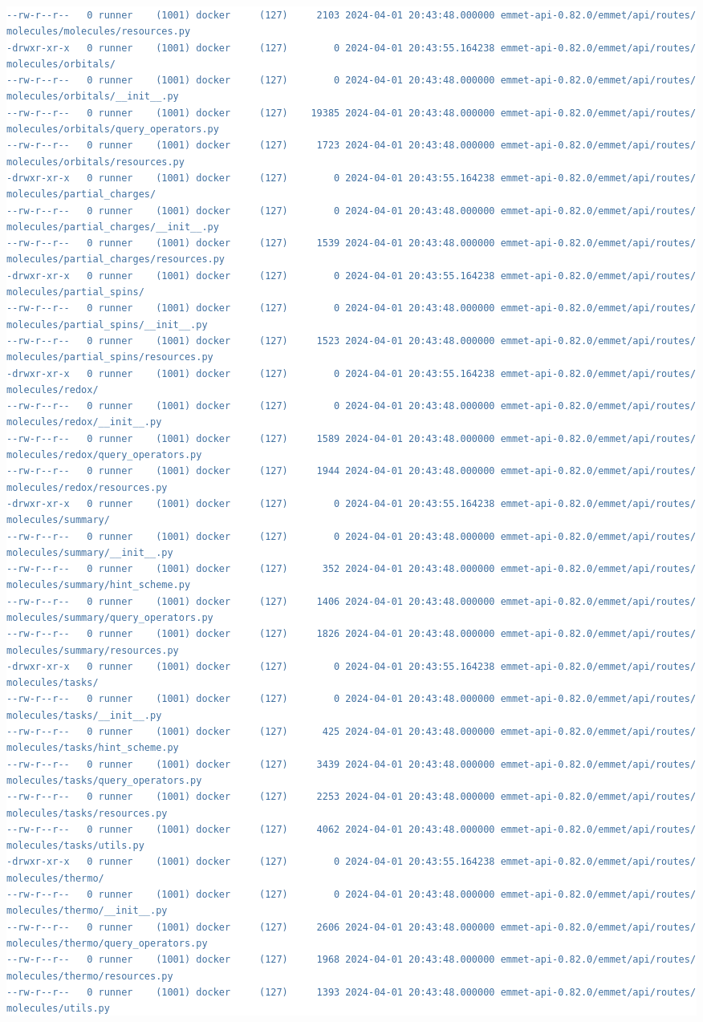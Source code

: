 ```diff
--rw-r--r--   0 runner    (1001) docker     (127)     2103 2024-04-01 20:43:48.000000 emmet-api-0.82.0/emmet/api/routes/molecules/molecules/resources.py
-drwxr-xr-x   0 runner    (1001) docker     (127)        0 2024-04-01 20:43:55.164238 emmet-api-0.82.0/emmet/api/routes/molecules/orbitals/
--rw-r--r--   0 runner    (1001) docker     (127)        0 2024-04-01 20:43:48.000000 emmet-api-0.82.0/emmet/api/routes/molecules/orbitals/__init__.py
--rw-r--r--   0 runner    (1001) docker     (127)    19385 2024-04-01 20:43:48.000000 emmet-api-0.82.0/emmet/api/routes/molecules/orbitals/query_operators.py
--rw-r--r--   0 runner    (1001) docker     (127)     1723 2024-04-01 20:43:48.000000 emmet-api-0.82.0/emmet/api/routes/molecules/orbitals/resources.py
-drwxr-xr-x   0 runner    (1001) docker     (127)        0 2024-04-01 20:43:55.164238 emmet-api-0.82.0/emmet/api/routes/molecules/partial_charges/
--rw-r--r--   0 runner    (1001) docker     (127)        0 2024-04-01 20:43:48.000000 emmet-api-0.82.0/emmet/api/routes/molecules/partial_charges/__init__.py
--rw-r--r--   0 runner    (1001) docker     (127)     1539 2024-04-01 20:43:48.000000 emmet-api-0.82.0/emmet/api/routes/molecules/partial_charges/resources.py
-drwxr-xr-x   0 runner    (1001) docker     (127)        0 2024-04-01 20:43:55.164238 emmet-api-0.82.0/emmet/api/routes/molecules/partial_spins/
--rw-r--r--   0 runner    (1001) docker     (127)        0 2024-04-01 20:43:48.000000 emmet-api-0.82.0/emmet/api/routes/molecules/partial_spins/__init__.py
--rw-r--r--   0 runner    (1001) docker     (127)     1523 2024-04-01 20:43:48.000000 emmet-api-0.82.0/emmet/api/routes/molecules/partial_spins/resources.py
-drwxr-xr-x   0 runner    (1001) docker     (127)        0 2024-04-01 20:43:55.164238 emmet-api-0.82.0/emmet/api/routes/molecules/redox/
--rw-r--r--   0 runner    (1001) docker     (127)        0 2024-04-01 20:43:48.000000 emmet-api-0.82.0/emmet/api/routes/molecules/redox/__init__.py
--rw-r--r--   0 runner    (1001) docker     (127)     1589 2024-04-01 20:43:48.000000 emmet-api-0.82.0/emmet/api/routes/molecules/redox/query_operators.py
--rw-r--r--   0 runner    (1001) docker     (127)     1944 2024-04-01 20:43:48.000000 emmet-api-0.82.0/emmet/api/routes/molecules/redox/resources.py
-drwxr-xr-x   0 runner    (1001) docker     (127)        0 2024-04-01 20:43:55.164238 emmet-api-0.82.0/emmet/api/routes/molecules/summary/
--rw-r--r--   0 runner    (1001) docker     (127)        0 2024-04-01 20:43:48.000000 emmet-api-0.82.0/emmet/api/routes/molecules/summary/__init__.py
--rw-r--r--   0 runner    (1001) docker     (127)      352 2024-04-01 20:43:48.000000 emmet-api-0.82.0/emmet/api/routes/molecules/summary/hint_scheme.py
--rw-r--r--   0 runner    (1001) docker     (127)     1406 2024-04-01 20:43:48.000000 emmet-api-0.82.0/emmet/api/routes/molecules/summary/query_operators.py
--rw-r--r--   0 runner    (1001) docker     (127)     1826 2024-04-01 20:43:48.000000 emmet-api-0.82.0/emmet/api/routes/molecules/summary/resources.py
-drwxr-xr-x   0 runner    (1001) docker     (127)        0 2024-04-01 20:43:55.164238 emmet-api-0.82.0/emmet/api/routes/molecules/tasks/
--rw-r--r--   0 runner    (1001) docker     (127)        0 2024-04-01 20:43:48.000000 emmet-api-0.82.0/emmet/api/routes/molecules/tasks/__init__.py
--rw-r--r--   0 runner    (1001) docker     (127)      425 2024-04-01 20:43:48.000000 emmet-api-0.82.0/emmet/api/routes/molecules/tasks/hint_scheme.py
--rw-r--r--   0 runner    (1001) docker     (127)     3439 2024-04-01 20:43:48.000000 emmet-api-0.82.0/emmet/api/routes/molecules/tasks/query_operators.py
--rw-r--r--   0 runner    (1001) docker     (127)     2253 2024-04-01 20:43:48.000000 emmet-api-0.82.0/emmet/api/routes/molecules/tasks/resources.py
--rw-r--r--   0 runner    (1001) docker     (127)     4062 2024-04-01 20:43:48.000000 emmet-api-0.82.0/emmet/api/routes/molecules/tasks/utils.py
-drwxr-xr-x   0 runner    (1001) docker     (127)        0 2024-04-01 20:43:55.164238 emmet-api-0.82.0/emmet/api/routes/molecules/thermo/
--rw-r--r--   0 runner    (1001) docker     (127)        0 2024-04-01 20:43:48.000000 emmet-api-0.82.0/emmet/api/routes/molecules/thermo/__init__.py
--rw-r--r--   0 runner    (1001) docker     (127)     2606 2024-04-01 20:43:48.000000 emmet-api-0.82.0/emmet/api/routes/molecules/thermo/query_operators.py
--rw-r--r--   0 runner    (1001) docker     (127)     1968 2024-04-01 20:43:48.000000 emmet-api-0.82.0/emmet/api/routes/molecules/thermo/resources.py
--rw-r--r--   0 runner    (1001) docker     (127)     1393 2024-04-01 20:43:48.000000 emmet-api-0.82.0/emmet/api/routes/molecules/utils.py
```